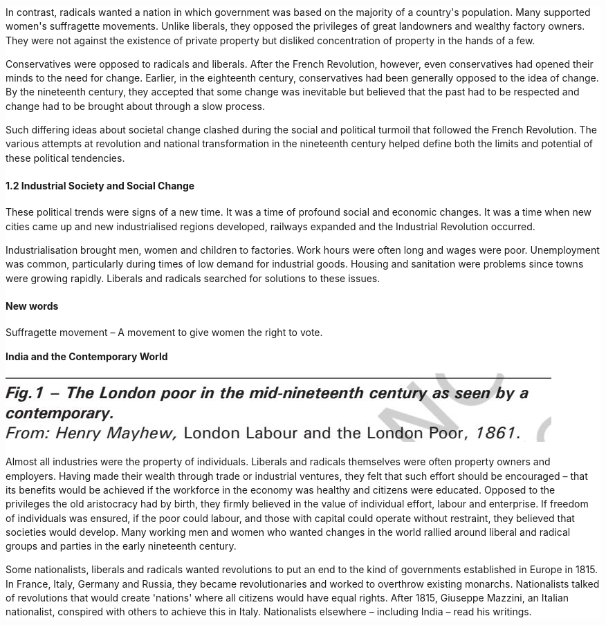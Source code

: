 In contrast, radicals wanted a nation in which government was based on the majority of a country's population. Many supported women's suffragette movements. Unlike liberals, they opposed the privileges of great landowners and wealthy factory owners. They were not against the existence of private property but disliked concentration of property in the hands of a few.

Conservatives were opposed to radicals and liberals. After the French Revolution, however, even conservatives had opened their minds to the need for change. Earlier, in the eighteenth century, conservatives had been generally opposed to the idea of change. By the nineteenth century, they accepted that some change was inevitable but believed that the past had to be respected and change had to be brought about through a slow process.

Such differing ideas about societal change clashed during the social and political turmoil that followed the French Revolution. The various attempts at revolution and national transformation in the nineteenth century helped define both the limits and potential of these political tendencies.

#### **1.2 Industrial Society and Social Change**

These political trends were signs of a new time. It was a time of profound social and economic changes. It was a time when new cities came up and new industrialised regions developed, railways expanded and the Industrial Revolution occurred.

Industrialisation brought men, women and children to factories. Work hours were often long and wages were poor. Unemployment was common, particularly during times of low demand for industrial goods. Housing and sanitation were problems since towns were growing rapidly. Liberals and radicals searched for solutions to these issues.

#### New words

Suffragette movement – A movement to give women the right to vote.

**India and the Contemporary World**

![](_page_2_Picture_0.jpeg)

Almost all industries were the property of individuals. Liberals and radicals themselves were often property owners and employers. Having made their wealth through trade or industrial ventures, they felt that such effort should be encouraged – that its benefits would be achieved if the workforce in the economy was healthy and citizens were educated. Opposed to the privileges the old aristocracy had by birth, they firmly believed in the value of individual effort, labour and enterprise. If freedom of individuals was ensured, if the poor could labour, and those with capital could operate without restraint, they believed that societies would develop. Many working men and women who wanted changes in the world rallied around liberal and radical groups and parties in the early nineteenth century.

Some nationalists, liberals and radicals wanted revolutions to put an end to the kind of governments established in Europe in 1815. In France, Italy, Germany and Russia, they became revolutionaries and worked to overthrow existing monarchs. Nationalists talked of revolutions that would create 'nations' where all citizens would have equal rights. After 1815, Giuseppe Mazzini, an Italian nationalist, conspired with others to achieve this in Italy. Nationalists elsewhere – including India – read his writings.
